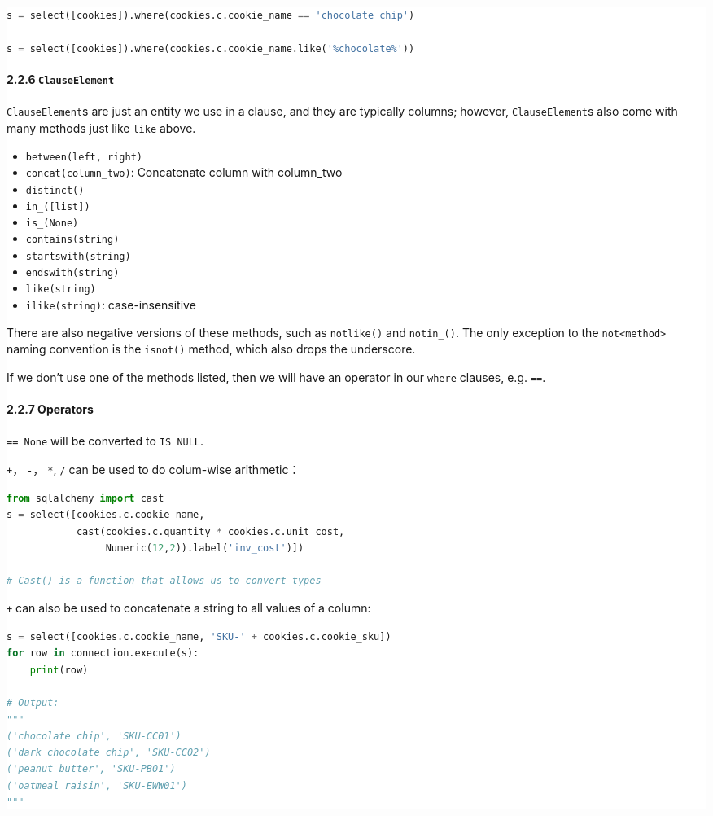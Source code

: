 ```python
s = select([cookies]).where(cookies.c.cookie_name == 'chocolate chip')

s = select([cookies]).where(cookies.c.cookie_name.like('%chocolate%'))
```

#### 2.2.6 `ClauseElement` <a name="2-2-6-ClauseElement"></a>

`ClauseElement`s are just an entity we use in a clause, and they are typically columns; however, `ClauseElement`s also come with many methods just like `like` above.

- `between(left, right)`
- `concat(column_two)`: Concatenate column with column_two
- `distinct()`
- `in_([list])`
- `is_(None)`
- `contains(string)`
- `startswith(string)`
- `endswith(string)`
- `like(string)`
- `ilike(string)`: case-insensitive

There are also negative versions of these methods, such as `notlike()` and `notin_()`. The only exception to the `not<method>` naming convention is the `isnot()` method, which also drops the underscore.

If we don’t use one of the methods listed, then we will have an operator in our `where` clauses, e.g. `==`. 

#### 2.2.7 Operators <a name="2-2-7-Operators"></a>

`== None` will be converted to `IS NULL`.

`+`， `-`， `*`, `/` can be used to do colum-wise arithmetic：

```python
from sqlalchemy import cast
s = select([cookies.c.cookie_name, 
            cast(cookies.c.quantity * cookies.c.unit_cost,
                 Numeric(12,2)).label('inv_cost')])

# Cast() is a function that allows us to convert types 
```

`+` can also be used to concatenate a string to all values of a column:

```python
s = select([cookies.c.cookie_name, 'SKU-' + cookies.c.cookie_sku])
for row in connection.execute(s):
    print(row)

# Output: 
"""
('chocolate chip', 'SKU-CC01')
('dark chocolate chip', 'SKU-CC02')
('peanut butter', 'SKU-PB01')
('oatmeal raisin', 'SKU-EWW01')
"""
```
